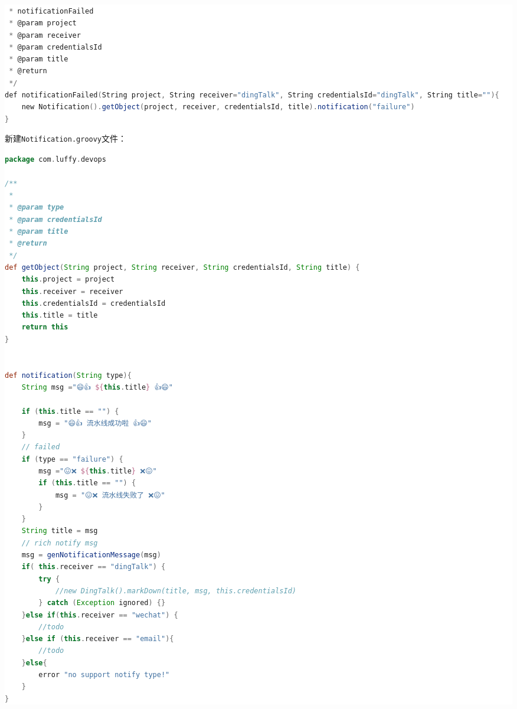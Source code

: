 ```powershell
 * notificationFailed
 * @param project
 * @param receiver
 * @param credentialsId
 * @param title
 * @return
 */
def notificationFailed(String project, String receiver="dingTalk", String credentialsId="dingTalk", String title=""){
    new Notification().getObject(project, receiver, credentialsId, title).notification("failure")
}
```

新建`Notification.groovy`文件：

```groovy
package com.luffy.devops

/**
 *
 * @param type
 * @param credentialsId
 * @param title
 * @return
 */
def getObject(String project, String receiver, String credentialsId, String title) {
    this.project = project
    this.receiver = receiver
    this.credentialsId = credentialsId
    this.title = title
    return this
}


def notification(String type){
    String msg ="😄👍 ${this.title} 👍😄"

    if (this.title == "") {
        msg = "😄👍 流水线成功啦 👍😄"
    }
    // failed
    if (type == "failure") {
        msg ="😖❌ ${this.title} ❌😖"
        if (this.title == "") {
            msg = "😖❌ 流水线失败了 ❌😖"
        }
    }
	String title = msg
    // rich notify msg
    msg = genNotificationMessage(msg)
    if( this.receiver == "dingTalk") {
        try {
            //new DingTalk().markDown(title, msg, this.credentialsId)
        } catch (Exception ignored) {}
    }else if(this.receiver == "wechat") {
        //todo
    }else if (this.receiver == "email"){
        //todo
    }else{
        error "no support notify type!"
    }
}


```